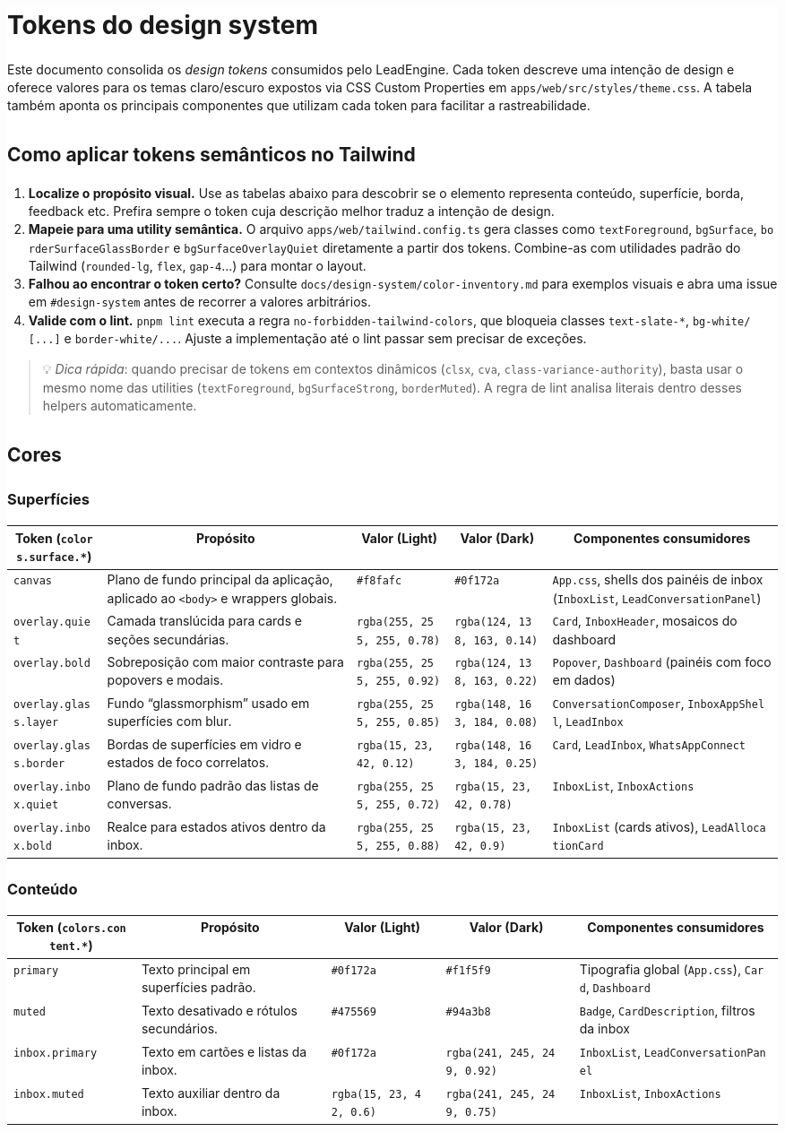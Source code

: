 # Tokens do design system

Este documento consolida os _design tokens_ consumidos pelo LeadEngine. Cada token descreve uma intenção de design e oferece valores para os temas claro/escuro expostos via CSS Custom Properties em `apps/web/src/styles/theme.css`. A tabela também aponta os principais componentes que utilizam cada token para facilitar a rastreabilidade.

## Como aplicar tokens semânticos no Tailwind

1. **Localize o propósito visual.** Use as tabelas abaixo para descobrir se o elemento representa conteúdo, superfície, borda, feedback etc. Prefira sempre o token cuja descrição melhor traduz a intenção de design.
2. **Mapeie para uma utility semântica.** O arquivo `apps/web/tailwind.config.ts` gera classes como `textForeground`, `bgSurface`, `borderSurfaceGlassBorder` e `bgSurfaceOverlayQuiet` diretamente a partir dos tokens. Combine-as com utilidades padrão do Tailwind (`rounded-lg`, `flex`, `gap-4`...) para montar o layout.
3. **Falhou ao encontrar o token certo?** Consulte `docs/design-system/color-inventory.md` para exemplos visuais e abra uma issue em `#design-system` antes de recorrer a valores arbitrários.
4. **Valide com o lint.** `pnpm lint` executa a regra `no-forbidden-tailwind-colors`, que bloqueia classes `text-slate-*`, `bg-white/[...]` e `border-white/...`. Ajuste a implementação até o lint passar sem precisar de exceções.

> 💡 _Dica rápida_: quando precisar de tokens em contextos dinâmicos (`clsx`, `cva`, `class-variance-authority`), basta usar o mesmo nome das utilities (`textForeground`, `bgSurfaceStrong`, `borderMuted`). A regra de lint analisa literais dentro desses helpers automaticamente.

## Cores

### Superfícies

| Token (`colors.surface.*`) | Propósito | Valor (Light) | Valor (Dark) | Componentes consumidores |
| --- | --- | --- | --- | --- |
| `canvas` | Plano de fundo principal da aplicação, aplicado ao `<body>` e wrappers globais. | `#f8fafc` | `#0f172a` | `App.css`, shells dos painéis de inbox (`InboxList`, `LeadConversationPanel`) |
| `overlay.quiet` | Camada translúcida para cards e seções secundárias. | `rgba(255, 255, 255, 0.78)` | `rgba(124, 138, 163, 0.14)` | `Card`, `InboxHeader`, mosaicos do dashboard |
| `overlay.bold` | Sobreposição com maior contraste para popovers e modais. | `rgba(255, 255, 255, 0.92)` | `rgba(124, 138, 163, 0.22)` | `Popover`, `Dashboard` (painéis com foco em dados) |
| `overlay.glass.layer` | Fundo “glassmorphism” usado em superfícies com blur. | `rgba(255, 255, 255, 0.85)` | `rgba(148, 163, 184, 0.08)` | `ConversationComposer`, `InboxAppShell`, `LeadInbox` |
| `overlay.glass.border` | Bordas de superfícies em vidro e estados de foco correlatos. | `rgba(15, 23, 42, 0.12)` | `rgba(148, 163, 184, 0.25)` | `Card`, `LeadInbox`, `WhatsAppConnect` |
| `overlay.inbox.quiet` | Plano de fundo padrão das listas de conversas. | `rgba(255, 255, 255, 0.72)` | `rgba(15, 23, 42, 0.78)` | `InboxList`, `InboxActions` |
| `overlay.inbox.bold` | Realce para estados ativos dentro da inbox. | `rgba(255, 255, 255, 0.88)` | `rgba(15, 23, 42, 0.9)` | `InboxList` (cards ativos), `LeadAllocationCard` |

### Conteúdo

| Token (`colors.content.*`) | Propósito | Valor (Light) | Valor (Dark) | Componentes consumidores |
| --- | --- | --- | --- | --- |
| `primary` | Texto principal em superfícies padrão. | `#0f172a` | `#f1f5f9` | Tipografia global (`App.css`), `Card`, `Dashboard` |
| `muted` | Texto desativado e rótulos secundários. | `#475569` | `#94a3b8` | `Badge`, `CardDescription`, filtros da inbox |
| `inbox.primary` | Texto em cartões e listas da inbox. | `#0f172a` | `rgba(241, 245, 249, 0.92)` | `InboxList`, `LeadConversationPanel` |
| `inbox.muted` | Texto auxiliar dentro da inbox. | `rgba(15, 23, 42, 0.6)` | `rgba(241, 245, 249, 0.75)` | `InboxList`, `InboxActions` |
